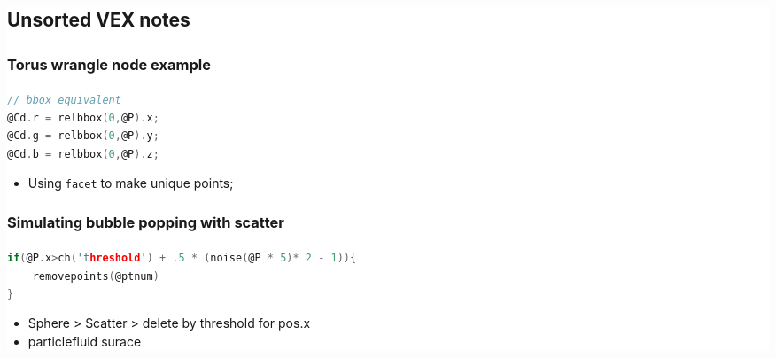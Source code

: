 

## Unsorted VEX notes

### Torus wrangle node example

```c
// bbox equivalent 
@Cd.r = relbbox(0,@P).x;
@Cd.g = relbbox(0,@P).y;
@Cd.b = relbbox(0,@P).z;
```

* Using `facet` to make unique points;

### Simulating bubble popping with scatter

```c
if(@P.x>ch('threshold') + .5 * (noise(@P * 5)* 2 - 1)){
    removepoints(@ptnum)
}
```

* Sphere > Scatter > delete by threshold for pos.x
* particlefluid surace
